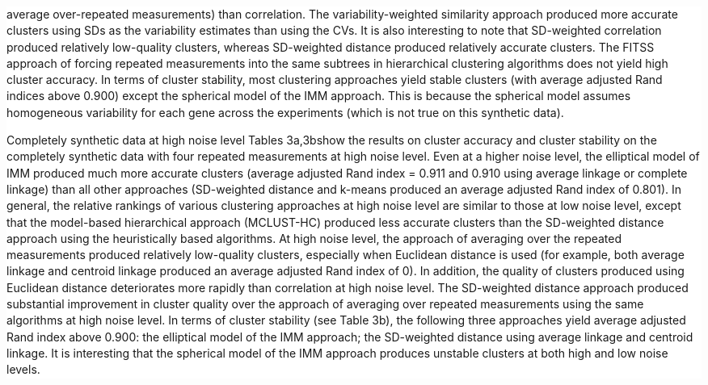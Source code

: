 average over-repeated measurements) than correlation. The
variability-weighted similarity approach produced more
accurate clusters using SDs as the variability estimates
than using the CVs. It is also interesting to note that
SD-weighted correlation produced relatively low-quality
clusters, whereas SD-weighted distance produced
relatively accurate clusters. The FITSS approach of
forcing repeated measurements into the same subtrees in
hierarchical clustering algorithms does not yield high
cluster accuracy.
In terms of cluster stability, most clustering
approaches yield stable clusters (with average adjusted
Rand indices above 0.900) except the spherical model of
the IMM approach. This is because the spherical model
assumes homogeneous variability for each gene across the
experiments (which is not true on this synthetic
data).


Completely synthetic data at high noise
level
Tables 3a,3bshow the results on cluster accuracy and
cluster stability on the completely synthetic data with
four repeated measurements at high noise level. Even at a
higher noise level, the elliptical model of IMM produced
much more accurate clusters (average adjusted Rand index
= 0.911 and 0.910 using average linkage or complete
linkage) than all other approaches (SD-weighted distance
and k-means produced an average adjusted Rand index of
0.801). In general, the relative rankings of various
clustering approaches at high noise level are similar to
those at low noise level, except that the model-based
hierarchical approach (MCLUST-HC) produced less accurate
clusters than the SD-weighted distance approach using the
heuristically based algorithms.
At high noise level, the approach of averaging over
the repeated measurements produced relatively low-quality
clusters, especially when Euclidean distance is used (for
example, both average linkage and centroid linkage
produced an average adjusted Rand index of 0). In
addition, the quality of clusters produced using
Euclidean distance deteriorates more rapidly than
correlation at high noise level. The SD-weighted distance
approach produced substantial improvement in cluster
quality over the approach of averaging over repeated
measurements using the same algorithms at high noise
level.
In terms of cluster stability (see Table 3b), the
following three approaches yield average adjusted Rand
index above 0.900: the elliptical model of the IMM
approach; the SD-weighted distance using average linkage
and centroid linkage. It is interesting that the
spherical model of the IMM approach produces unstable
clusters at both high and low noise levels.

